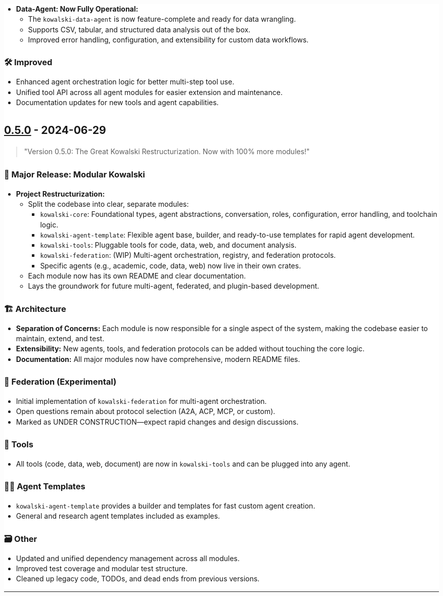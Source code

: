 - **Data-Agent: Now Fully Operational:**
  - The `kowalski-data-agent` is now feature-complete and ready for data wrangling.
  - Supports CSV, tabular, and structured data analysis out of the box.
  - Improved error handling, configuration, and extensibility for custom data workflows.

### 🛠️ Improved
- Enhanced agent orchestration logic for better multi-step tool use.
- Unified tool API across all agent modules for easier extension and maintenance.
- Documentation updates for new tools and agent capabilities.

## [0.5.0] - 2024-06-29

> "Version 0.5.0: The Great Kowalski Restructurization. Now with 100% more modules!"

### 🚀 Major Release: Modular Kowalski
- **Project Restructurization:**
  - Split the codebase into clear, separate modules:
    - `kowalski-core`: Foundational types, agent abstractions, conversation, roles, configuration, error handling, and toolchain logic.
    - `kowalski-agent-template`: Flexible agent base, builder, and ready-to-use templates for rapid agent development.
    - `kowalski-tools`: Pluggable tools for code, data, web, and document analysis.
    - `kowalski-federation`: (WIP) Multi-agent orchestration, registry, and federation protocols.
    - Specific agents (e.g., academic, code, data, web) now live in their own crates.
  - Each module now has its own README and clear documentation.
  - Lays the groundwork for future multi-agent, federated, and plugin-based development.

### 🏗️ Architecture
- **Separation of Concerns:** Each module is now responsible for a single aspect of the system, making the codebase easier to maintain, extend, and test.
- **Extensibility:** New agents, tools, and federation protocols can be added without touching the core logic.
- **Documentation:** All major modules now have comprehensive, modern README files.

### 🧪 Federation (Experimental)
- Initial implementation of `kowalski-federation` for multi-agent orchestration.
- Open questions remain about protocol selection (A2A, ACP, MCP, or custom).
- Marked as UNDER CONSTRUCTION—expect rapid changes and design discussions.

### 🧰 Tools
- All tools (code, data, web, document) are now in `kowalski-tools` and can be plugged into any agent.

### 🧑‍💻 Agent Templates
- `kowalski-agent-template` provides a builder and templates for fast custom agent creation.
- General and research agent templates included as examples.

### 🗃️ Other
- Updated and unified dependency management across all modules.
- Improved test coverage and modular test structure.
- Cleaned up legacy code, TODOs, and dead ends from previous versions.

---

[0.5.2]: https://github.com/yarenty/kowalski/releases/tag/0.5.2 
[0.5.1]: https://github.com/yarenty/kowalski/releases/tag/0.5.1 
[0.5.0]: https://github.com/yarenty/kowalski/releases/tag/0.5.0 
[0.2.0]: https://github.com/yarenty/kowalski/releases/tag/0.2.0 
[0.1.0]: https://github.com/yarenty/kowalski/releases/tag/0.1.0 